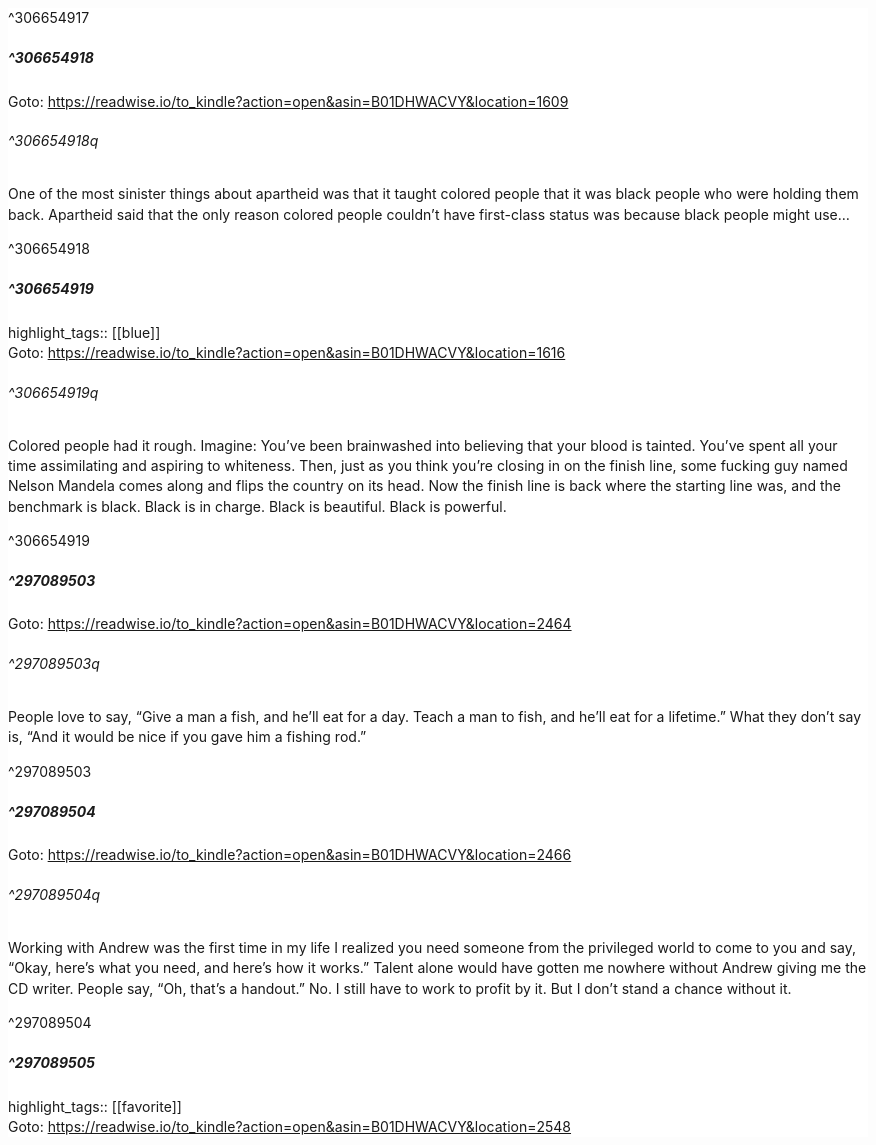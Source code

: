 ^306654917

##### ^306654918


Goto: https://readwise.io/to_kindle?action=open&asin=B01DHWACVY&location=1609  

###### ^306654918q

One of the most sinister things about apartheid was that it taught colored people that it was black people who were holding them back. Apartheid said that the only reason colored people couldn’t have first-class status was because black people might use… 

^306654918

##### ^306654919

highlight_tags:: [[blue]]   
Goto: https://readwise.io/to_kindle?action=open&asin=B01DHWACVY&location=1616  

###### ^306654919q

Colored people had it rough. Imagine: You’ve been brainwashed into believing that your blood is tainted. You’ve spent all your time assimilating and aspiring to whiteness. Then, just as you think you’re closing in on the finish line, some fucking guy named Nelson Mandela comes along and flips the country on its head. Now the finish line is back where the starting line was, and the benchmark is black. Black is in charge. Black is beautiful. Black is powerful. 

^306654919

##### ^297089503


Goto: https://readwise.io/to_kindle?action=open&asin=B01DHWACVY&location=2464  

###### ^297089503q

People love to say, “Give a man a fish, and he’ll eat for a day. Teach a man to fish, and he’ll eat for a lifetime.” What they don’t say is, “And it would be nice if you gave him a fishing rod.” 

^297089503

##### ^297089504


Goto: https://readwise.io/to_kindle?action=open&asin=B01DHWACVY&location=2466  

###### ^297089504q

Working with Andrew was the first time in my life I realized you need someone from the privileged world to come to you and say, “Okay, here’s what you need, and here’s how it works.” Talent alone would have gotten me nowhere without Andrew giving me the CD writer. People say, “Oh, that’s a handout.” No. I still have to work to profit by it. But I don’t stand a chance without it. 

^297089504

##### ^297089505

highlight_tags:: [[favorite]]   
Goto: https://readwise.io/to_kindle?action=open&asin=B01DHWACVY&location=2548  
